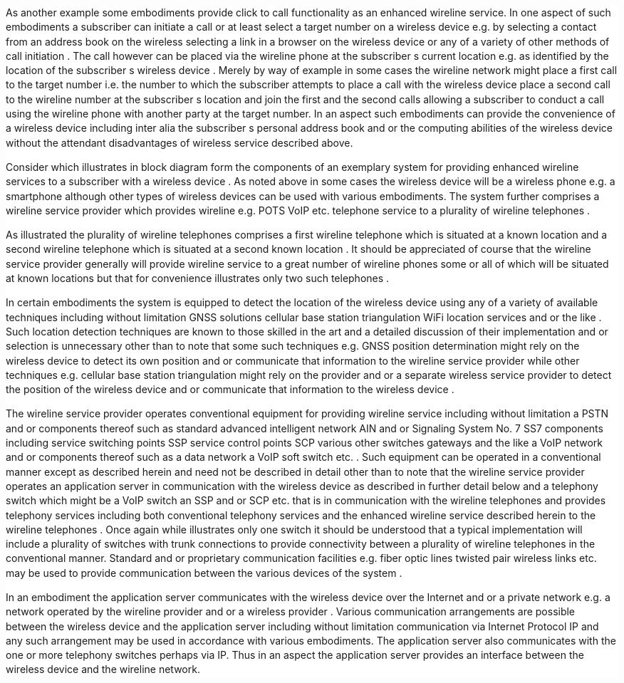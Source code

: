 As another example some embodiments provide click to call functionality as an enhanced wireline service. In one aspect of such embodiments a subscriber can initiate a call or at least select a target number on a wireless device e.g. by selecting a contact from an address book on the wireless selecting a link in a browser on the wireless device or any of a variety of other methods of call initiation . The call however can be placed via the wireline phone at the subscriber s current location e.g. as identified by the location of the subscriber s wireless device . Merely by way of example in some cases the wireline network might place a first call to the target number i.e. the number to which the subscriber attempts to place a call with the wireless device place a second call to the wireline number at the subscriber s location and join the first and the second calls allowing a subscriber to conduct a call using the wireline phone with another party at the target number. In an aspect such embodiments can provide the convenience of a wireless device including inter alia the subscriber s personal address book and or the computing abilities of the wireless device without the attendant disadvantages of wireless service described above.

Consider which illustrates in block diagram form the components of an exemplary system for providing enhanced wireline services to a subscriber with a wireless device . As noted above in some cases the wireless device will be a wireless phone e.g. a smartphone although other types of wireless devices can be used with various embodiments. The system further comprises a wireline service provider which provides wireline e.g. POTS VoIP etc. telephone service to a plurality of wireline telephones .

As illustrated the plurality of wireline telephones comprises a first wireline telephone which is situated at a known location and a second wireline telephone which is situated at a second known location . It should be appreciated of course that the wireline service provider generally will provide wireline service to a great number of wireline phones some or all of which will be situated at known locations but that for convenience illustrates only two such telephones .

In certain embodiments the system is equipped to detect the location of the wireless device using any of a variety of available techniques including without limitation GNSS solutions cellular base station triangulation WiFi location services and or the like . Such location detection techniques are known to those skilled in the art and a detailed discussion of their implementation and or selection is unnecessary other than to note that some such techniques e.g. GNSS position determination might rely on the wireless device to detect its own position and or communicate that information to the wireline service provider while other techniques e.g. cellular base station triangulation might rely on the provider and or a separate wireless service provider to detect the position of the wireless device and or communicate that information to the wireless device .

The wireline service provider operates conventional equipment for providing wireline service including without limitation a PSTN and or components thereof such as standard advanced intelligent network AIN and or Signaling System No. 7 SS7 components including service switching points SSP service control points SCP various other switches gateways and the like a VoIP network and or components thereof such as a data network a VoIP soft switch etc. . Such equipment can be operated in a conventional manner except as described herein and need not be described in detail other than to note that the wireline service provider operates an application server in communication with the wireless device as described in further detail below and a telephony switch which might be a VoIP switch an SSP and or SCP etc. that is in communication with the wireline telephones and provides telephony services including both conventional telephony services and the enhanced wireline service described herein to the wireline telephones . Once again while illustrates only one switch it should be understood that a typical implementation will include a plurality of switches with trunk connections to provide connectivity between a plurality of wireline telephones in the conventional manner. Standard and or proprietary communication facilities e.g. fiber optic lines twisted pair wireless links etc. may be used to provide communication between the various devices of the system .

In an embodiment the application server communicates with the wireless device over the Internet and or a private network e.g. a network operated by the wireline provider and or a wireless provider . Various communication arrangements are possible between the wireless device and the application server including without limitation communication via Internet Protocol IP and any such arrangement may be used in accordance with various embodiments. The application server also communicates with the one or more telephony switches perhaps via IP. Thus in an aspect the application server provides an interface between the wireless device and the wireline network.
